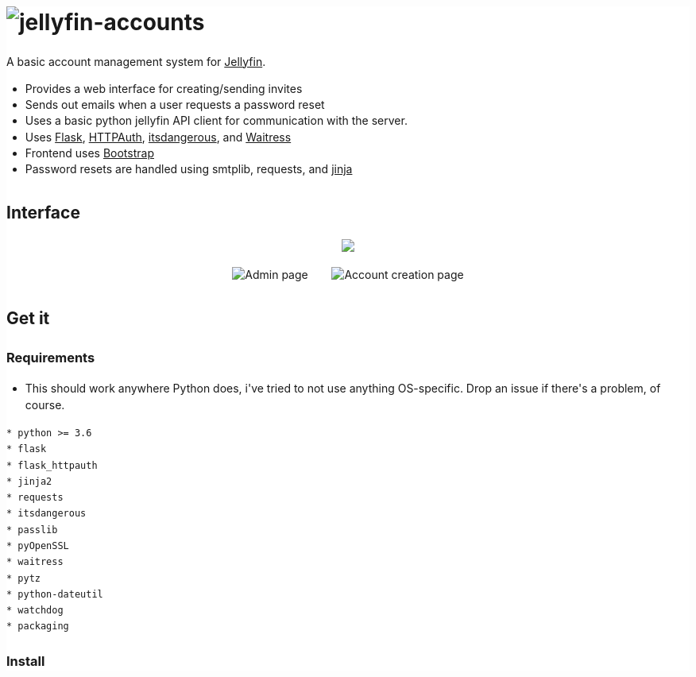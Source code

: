 # ![jellyfin-accounts](https://raw.githubusercontent.com/hrfee/jellyfin-accounts/bs5/images/jellyfin-accounts-banner-wide.svg)


A basic account management system for [Jellyfin](https://github.com/jellyfin/jellyfin).
* Provides a web interface for creating/sending invites
* Sends out emails when a user requests a password reset
* Uses a basic python jellyfin API client for communication with the server. 
* Uses [Flask](https://github.com/pallets/flask), [HTTPAuth](https://github.com/miguelgrinberg/Flask-HTTPAuth), [itsdangerous](https://github.com/pallets/itsdangerous), and [Waitress](https://github.com/Pylons/waitress)
* Frontend uses [Bootstrap](https://v5.getbootstrap.com)
* Password resets are handled using smtplib, requests, and [jinja](https://github.com/pallets/jinja)
## Interface
<p align="center">
    <img src="https://raw.githubusercontent.com/hrfee/jellyfin-accounts/main/images/jfa.gif" width="100%"></img>
</p>

<p align="center">
    <img src="https://raw.githubusercontent.com/hrfee/jellyfin-accounts/main/images/admin.png" width="48%" style="margin-right: 1.5%;" alt="Admin page"></img> 
    <img src="https://raw.githubusercontent.com/hrfee/jellyfin-accounts/main/images/create.png" width="48%" style="margin-left: 1.5%;" alt="Account creation page"></img>
</p>



## Get it
### Requirements

* This should work anywhere Python does, i've tried to not use anything OS-specific. Drop an issue if there's a problem, of course.
```
* python >= 3.6
* flask
* flask_httpauth
* jinja2
* requests
* itsdangerous
* passlib
* pyOpenSSL
* waitress
* pytz
* python-dateutil
* watchdog
* packaging
```
### Install
